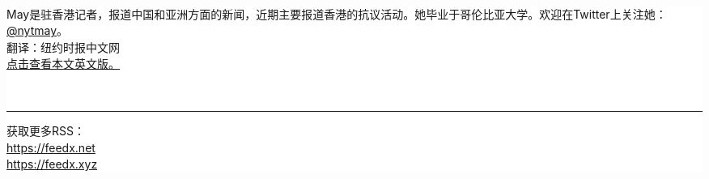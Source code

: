 May是驻香港记者，报道中国和亚洲方面的新闻，近期主要报道香港的抗议活动。她毕业于哥伦比亚大学。欢迎在Twitter上关注她：<a rel="nofollow" target="_blank" href="https://twitter.com/nytmay">@nytmay</a>。<br/>翻译：纽约时报中文网<br/><a rel="nofollow" target="_blank" href="https://www.nytimes.com/2020/07/11/world/asia/china-hong-kong-security-schools.html">点击查看本文英文版。</a></p><br><hr><div>获取更多RSS：<br><a href="https://feedx.net" style="color:orange" target="_blank">https://feedx.net</a> <br><a href="https://feedx.xyz" style="color:orange" target="_blank">https://feedx.xyz</a><br></div>

